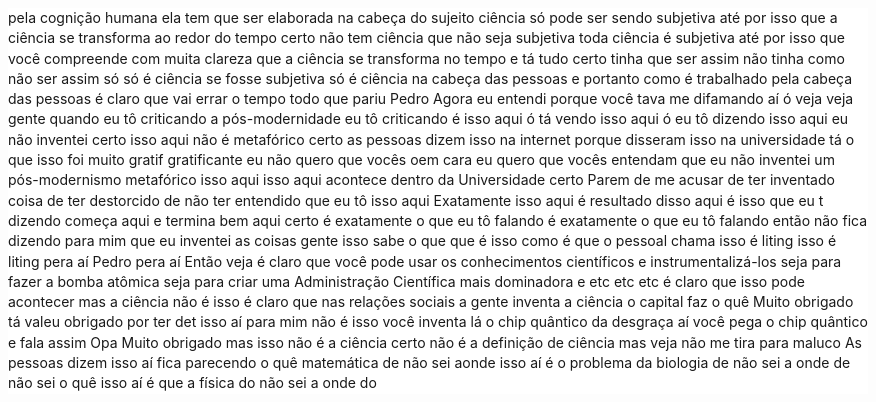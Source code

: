 pela cognição humana ela tem que ser
elaborada na cabeça do sujeito ciência
só pode ser sendo subjetiva até por isso
que a ciência se transforma ao redor do
tempo certo não tem ciência que não seja
subjetiva toda ciência é subjetiva até
por isso que você compreende com muita
clareza que a ciência se transforma no
tempo e tá tudo certo tinha que ser
assim não tinha como não ser assim só só
é ciência se fosse subjetiva só é
ciência na cabeça das pessoas e portanto
como é trabalhado pela cabeça das
pessoas é claro que vai errar o tempo
todo que pariu Pedro Agora eu
entendi porque você tava me difamando aí
ó veja veja gente quando eu tô
criticando a pós-modernidade eu tô
criticando é isso aqui ó tá vendo isso
aqui ó eu tô dizendo isso aqui eu não
inventei certo isso aqui não é
metafórico
certo as pessoas dizem isso na internet
porque disseram isso na universidade tá
o que isso foi muito gratif gratificante
eu não quero que vocês oem cara eu quero
que vocês entendam que eu não inventei
um pós-modernismo metafórico isso aqui
isso aqui acontece dentro da
Universidade
certo Parem de me acusar de ter
inventado coisa de ter destorcido de não
ter entendido que eu tô
isso aqui Exatamente isso aqui é
resultado disso aqui é isso que eu t
dizendo começa aqui e termina bem aqui
certo é exatamente o que eu tô falando é
exatamente o que eu tô falando então não
fica dizendo para mim que eu inventei as
coisas gente isso sabe o que que é isso
como é que o pessoal chama isso é liting
isso é liting pera aí
Pedro pera aí Então veja é claro que
você pode usar os conhecimentos
científicos e instrumentalizá-los seja
para fazer a bomba atômica seja para
criar uma Administração Científica mais
dominadora e etc etc etc é claro que
isso pode acontecer mas a ciência não é
isso é claro que nas relações sociais a
gente inventa a ciência o capital faz o
quê Muito obrigado tá valeu obrigado por
ter det isso aí para mim não é isso você
inventa lá o chip quântico da desgraça
aí você pega o chip quântico e fala
assim Opa Muito obrigado mas isso não é
a
ciência certo não é a definição de
ciência mas veja não me tira para maluco
As pessoas dizem isso aí fica parecendo
o quê matemática de não sei
aonde isso aí é o problema da biologia
de não sei a onde de não sei o quê isso
aí é que a física do não sei a onde do